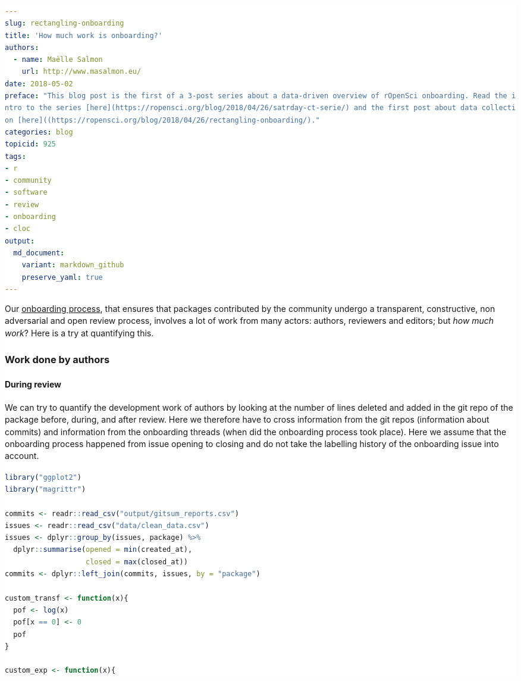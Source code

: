 ```yaml
--- 
slug: rectangling-onboarding
title: 'How much work is onboarding?'
authors:
  - name: Maëlle Salmon
    url: http://www.masalmon.eu/
date: 2018-05-02
preface: "This blog post is the first of a 3-post series about a data-driven overview of rOpenSci onboarding. Read the intro to the series [here](https://ropensci.org/blog/2018/04/26/satrday-ct-serie/) and the first post about data collection [here]((https://ropensci.org/blog/2018/04/26/rectangling-onboarding/)."
categories: blog
topicid: 925
tags:
- r
- community
- software
- review
- onboarding
- cloc
output: 
  md_document:
    variant: markdown_github
    preserve_yaml: true
---
```


Our [onboarding process](https://github.com/ropensci/onboarding/), that
ensures that packages contributed by the community undergo a
transparent, constructive, non adversarial and open review process,
involves a lot of work from many actors: authors, reviewers and editors;
but *how much work*? Here is a try at quantifying this.

### Work done by authors

#### During review

We can try to quantify the development work of authors by looking at the
number of lines deleted and added in the git repo of the package before,
during, and after review. Here we therefore have to cross information
from the git repos (information about commits) and information from the
onboarding threads (when did the onboarding process took place). Here we
assume that the onboarding process happened from issue opening to
closing and do not take the labelling history of the onboarding issue
into account.

``` r
library("ggplot2")
library("magrittr")

commits <- readr::read_csv("output/gitsum_reports.csv")
issues <- readr::read_csv("data/clean_data.csv")
issues <- dplyr::group_by(issues, package) %>%
  dplyr::summarise(opened = min(created_at),
                   closed = max(closed_at))
commits <- dplyr::left_join(commits, issues, by = "package")

custom_transf <- function(x){
  pof <- log(x)
  pof[x == 0] <- 0
  pof
}

custom_exp <- function(x){
```